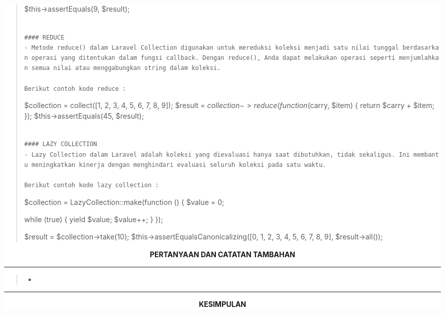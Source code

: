 > $this->assertEquals(9, $result);
> ```
>
> #### REDUCE
> - Metode reduce() dalam Laravel Collection digunakan untuk mereduksi koleksi menjadi satu nilai tunggal berdasarkan operasi yang ditentukan dalam fungsi callback. Dengan reduce(), Anda dapat melakukan operasi seperti menjumlahkan semua nilai atau menggabungkan string dalam koleksi.
>
> Berikut contoh kode reduce :
> ```
> $collection = collect([1, 2, 3, 4, 5, 6, 7, 8, 9]);
> $result = $collection->reduce(function ($carry, $item) {
>     return $carry + $item;
> });
> $this->assertEquals(45, $result);
> ```
>
> #### LAZY COLLECTION
> - Lazy Collection dalam Laravel adalah koleksi yang dievaluasi hanya saat dibutuhkan, tidak sekaligus. Ini membantu meningkatkan kinerja dengan menghindari evaluasi seluruh koleksi pada satu waktu.
>
> Berikut contoh kode lazy collection :
> ```
> $collection = LazyCollection::make(function () {
> $value = 0;
>
> while (true) {
>     yield $value;
>     $value++;
> }
> });
>
> $result = $collection->take(10);
> $this->assertEqualsCanonicalizing([0, 1, 2, 3, 4, 5, 6, 7, 8, 9], $result->all()); 
<p align="center" >
  <b>PERTANYAAN DAN CATATAN TAMBAHAN</b>
</p>

---

> - 

---

<p align="center" >
  <b>KESIMPULAN</b>
</p>


















